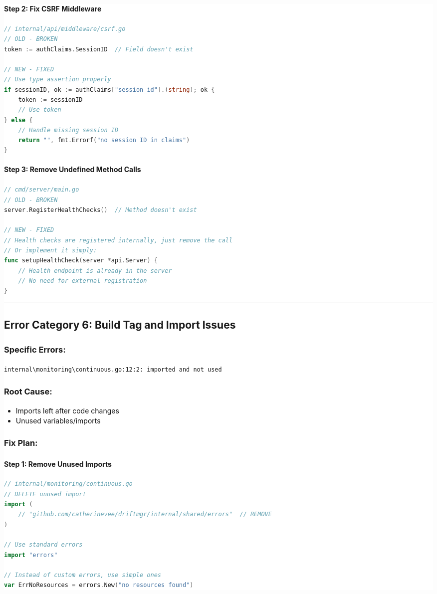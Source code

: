 #### Step 2: Fix CSRF Middleware
```go
// internal/api/middleware/csrf.go
// OLD - BROKEN
token := authClaims.SessionID  // Field doesn't exist

// NEW - FIXED
// Use type assertion properly
if sessionID, ok := authClaims["session_id"].(string); ok {
    token := sessionID
    // Use token
} else {
    // Handle missing session ID
    return "", fmt.Errorf("no session ID in claims")
}
```

#### Step 3: Remove Undefined Method Calls
```go
// cmd/server/main.go
// OLD - BROKEN
server.RegisterHealthChecks()  // Method doesn't exist

// NEW - FIXED
// Health checks are registered internally, just remove the call
// Or implement it simply:
func setupHealthCheck(server *api.Server) {
    // Health endpoint is already in the server
    // No need for external registration
}
```

---

## Error Category 6: Build Tag and Import Issues

### Specific Errors:
```
internal\monitoring\continuous.go:12:2: imported and not used
```

### Root Cause:
- Imports left after code changes
- Unused variables/imports

### Fix Plan:

#### Step 1: Remove Unused Imports
```go
// internal/monitoring/continuous.go
// DELETE unused import
import (
    // "github.com/catherinevee/driftmgr/internal/shared/errors"  // REMOVE
)

// Use standard errors
import "errors"

// Instead of custom errors, use simple ones
var ErrNoResources = errors.New("no resources found")
```
